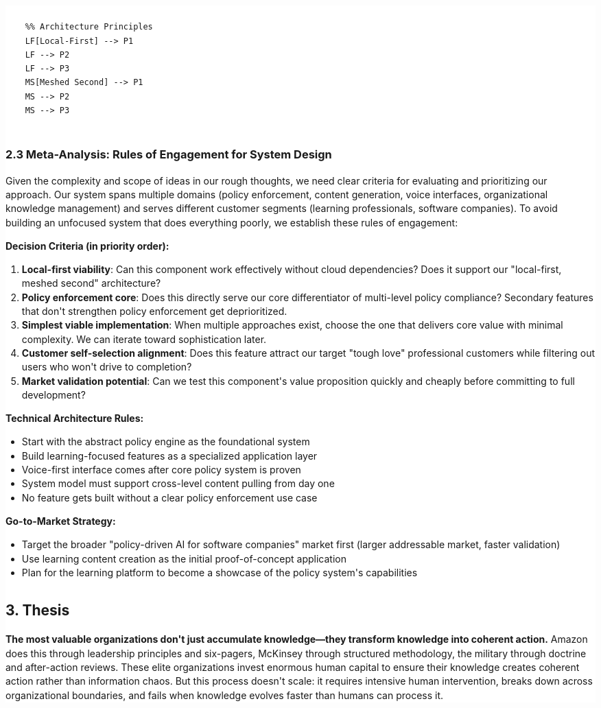 ```mermaid
    
    %% Architecture Principles
    LF[Local-First] --> P1
    LF --> P2
    LF --> P3
    MS[Meshed Second] --> P1
    MS --> P2
    MS --> P3
    

```

### 2.3 Meta-Analysis: Rules of Engagement for System Design

Given the complexity and scope of ideas in our rough thoughts, we need clear criteria for evaluating and prioritizing our approach. Our system spans multiple domains (policy enforcement, content generation, voice interfaces, organizational knowledge management) and serves different customer segments (learning professionals, software companies). To avoid building an unfocused system that does everything poorly, we establish these rules of engagement:

**Decision Criteria (in priority order):**
1. **Local-first viability**: Can this component work effectively without cloud dependencies? Does it support our "local-first, meshed second" architecture?
2. **Policy enforcement core**: Does this directly serve our core differentiator of multi-level policy compliance? Secondary features that don't strengthen policy enforcement get deprioritized.
3. **Simplest viable implementation**: When multiple approaches exist, choose the one that delivers core value with minimal complexity. We can iterate toward sophistication later.
4. **Customer self-selection alignment**: Does this feature attract our target "tough love" professional customers while filtering out users who won't drive to completion?
5. **Market validation potential**: Can we test this component's value proposition quickly and cheaply before committing to full development?

**Technical Architecture Rules:**
- Start with the abstract policy engine as the foundational system
- Build learning-focused features as a specialized application layer
- Voice-first interface comes after core policy system is proven
- System model must support cross-level content pulling from day one
- No feature gets built without a clear policy enforcement use case

**Go-to-Market Strategy:**
- Target the broader "policy-driven AI for software companies" market first (larger addressable market, faster validation)
- Use learning content creation as the initial proof-of-concept application
- Plan for the learning platform to become a showcase of the policy system's capabilities

## 3. Thesis

**The most valuable organizations don't just accumulate knowledge—they transform knowledge into coherent action.** Amazon does this through leadership principles and six-pagers, McKinsey through structured methodology, the military through doctrine and after-action reviews. These elite organizations invest enormous human capital to ensure their knowledge creates coherent action rather than information chaos. But this process doesn't scale: it requires intensive human intervention, breaks down across organizational boundaries, and fails when knowledge evolves faster than humans can process it.
